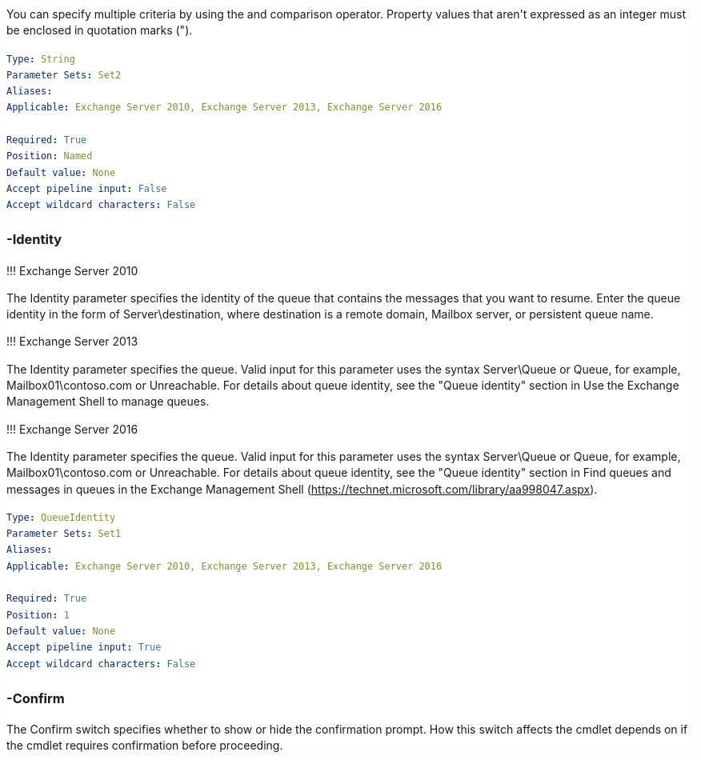 You can specify multiple criteria by using the and comparison operator. Property values that aren't expressed as an integer must be enclosed in quotation marks (").



```yaml
Type: String
Parameter Sets: Set2
Aliases:
Applicable: Exchange Server 2010, Exchange Server 2013, Exchange Server 2016

Required: True
Position: Named
Default value: None
Accept pipeline input: False
Accept wildcard characters: False
```

### -Identity
!!! Exchange Server 2010

The Identity parameter specifies the identity of the queue that contains the messages that you want to resume. Enter the queue identity in the form of Server\\destination, where destination is a remote domain, Mailbox server, or persistent queue name.



!!! Exchange Server 2013

The Identity parameter specifies the queue. Valid input for this parameter uses the syntax Server\\Queue or Queue, for example, Mailbox01\\contoso.com or Unreachable. For details about queue identity, see the "Queue identity" section in Use the Exchange Management Shell to manage queues.



!!! Exchange Server 2016

The Identity parameter specifies the queue. Valid input for this parameter uses the syntax Server\\Queue or Queue, for example, Mailbox01\\contoso.com or Unreachable. For details about queue identity, see the "Queue identity" section in Find queues and messages in queues in the Exchange Management Shell (https://technet.microsoft.com/library/aa998047.aspx).



```yaml
Type: QueueIdentity
Parameter Sets: Set1
Aliases:
Applicable: Exchange Server 2010, Exchange Server 2013, Exchange Server 2016

Required: True
Position: 1
Default value: None
Accept pipeline input: True
Accept wildcard characters: False
```

### -Confirm
The Confirm switch specifies whether to show or hide the confirmation prompt. How this switch affects the cmdlet depends on if the cmdlet requires confirmation before proceeding.
